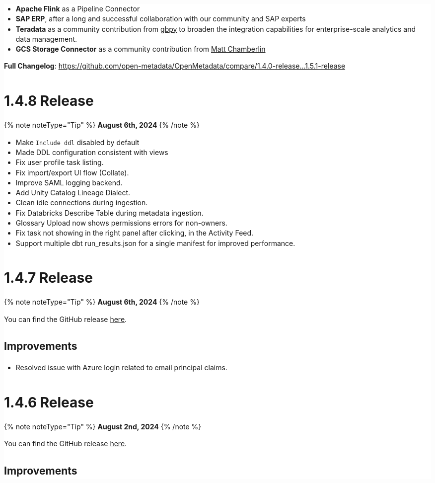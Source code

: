 - **Apache Flink** as a Pipeline Connector
- **SAP ERP**, after a long and successful collaboration with our community and SAP experts
- **Teradata** as a community contribution from [gbpy](https://github.com/gpby) to broaden the integration capabilities for enterprise-scale analytics and data management.
- **GCS Storage Connector** as a community contribution from [Matt Chamberlin](https://github.com/MChamberlin)

**Full Changelog**: https://github.com/open-metadata/OpenMetadata/compare/1.4.0-release...1.5.1-release

# 1.4.8 Release

{% note noteType="Tip" %}
**August 6th, 2024**
{% /note %}

- Make `Include ddl` disabled by default
- Made DDL configuration consistent with views
- Fix user profile task listing.
- Fix import/export UI flow (Collate).
- Improve SAML logging backend.
- Add Unity Catalog Lineage Dialect.
- Clean idle connections during ingestion.
- Fix Databricks Describe Table during metadata ingestion.
- Glossary Upload now shows permissions errors for non-owners.
- Fix task not showing in the right panel after clicking, in the Activity Feed.
- Support multiple dbt run_results.json for a single manifest for improved performance.

# 1.4.7 Release

{% note noteType="Tip" %}
**August 6th, 2024**
{% /note %}

You can find the GitHub release [here](https://github.com/open-metadata/OpenMetadata/releases/tag/1.4.7-release).

## Improvements

- Resolved issue with Azure login related to email principal claims.

# 1.4.6 Release

{% note noteType="Tip" %}
**August 2nd, 2024**
{% /note %}

You can find the GitHub release [here](https://github.com/open-metadata/OpenMetadata/releases/tag/1.4.6-release).

## Improvements
